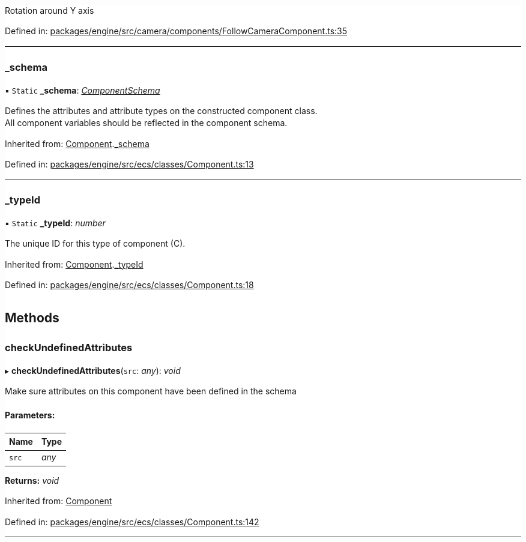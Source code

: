 Rotation around Y axis

Defined in: [packages/engine/src/camera/components/FollowCameraComponent.ts:35](https://github.com/xr3ngine/xr3ngine/blob/716a06460/packages/engine/src/camera/components/FollowCameraComponent.ts#L35)

___

### \_schema

▪ `Static` **\_schema**: [*ComponentSchema*](../interfaces/ecs_interfaces_componentinterfaces.componentschema.md)

Defines the attributes and attribute types on the constructed component class.\
All component variables should be reflected in the component schema.

Inherited from: [Component](ecs_classes_component.component.md).[_schema](ecs_classes_component.component.md#_schema)

Defined in: [packages/engine/src/ecs/classes/Component.ts:13](https://github.com/xr3ngine/xr3ngine/blob/716a06460/packages/engine/src/ecs/classes/Component.ts#L13)

___

### \_typeId

▪ `Static` **\_typeId**: *number*

The unique ID for this type of component (C).

Inherited from: [Component](ecs_classes_component.component.md).[_typeId](ecs_classes_component.component.md#_typeid)

Defined in: [packages/engine/src/ecs/classes/Component.ts:18](https://github.com/xr3ngine/xr3ngine/blob/716a06460/packages/engine/src/ecs/classes/Component.ts#L18)

## Methods

### checkUndefinedAttributes

▸ **checkUndefinedAttributes**(`src`: *any*): *void*

Make sure attributes on this component have been defined in the schema

#### Parameters:

Name | Type |
:------ | :------ |
`src` | *any* |

**Returns:** *void*

Inherited from: [Component](ecs_classes_component.component.md)

Defined in: [packages/engine/src/ecs/classes/Component.ts:142](https://github.com/xr3ngine/xr3ngine/blob/716a06460/packages/engine/src/ecs/classes/Component.ts#L142)

___
